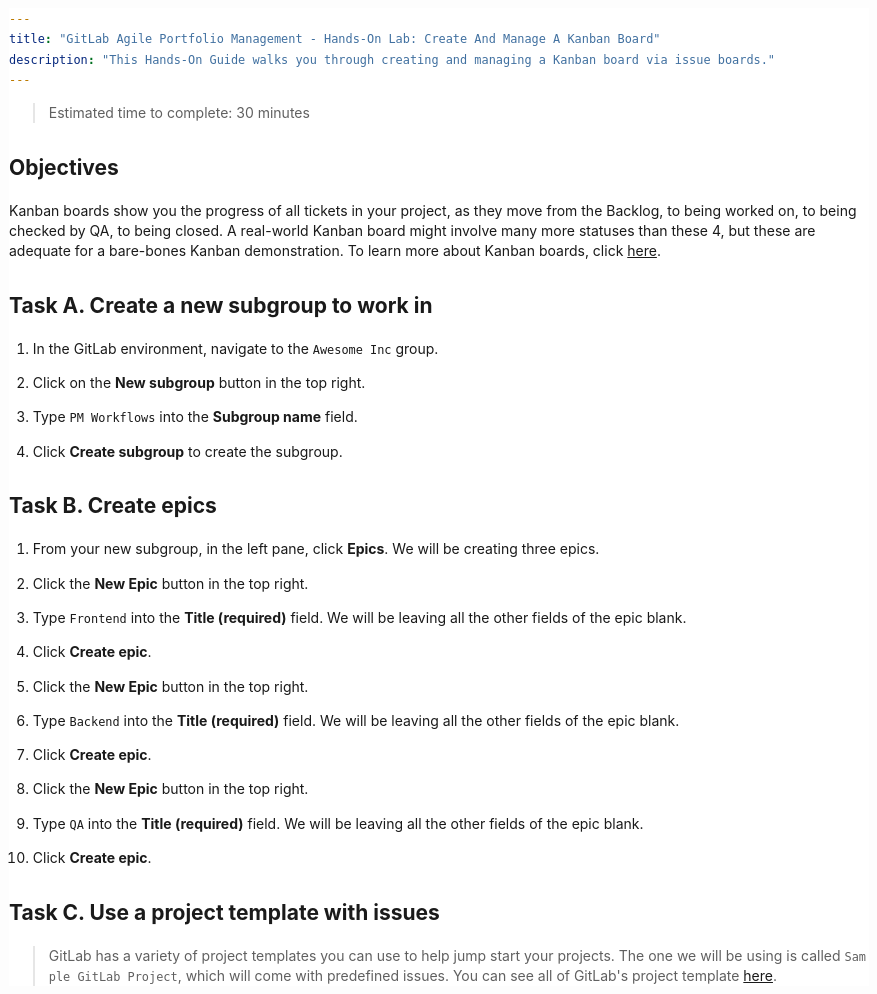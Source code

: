 ```yaml
---
title: "GitLab Agile Portfolio Management - Hands-On Lab: Create And Manage A Kanban Board"
description: "This Hands-On Guide walks you through creating and managing a Kanban board via issue boards."
---
```


> Estimated time to complete: 30 minutes

## Objectives

Kanban boards show you the progress of all tickets in your project, as they move from the Backlog, to being worked on, to being checked by QA, to being closed. A real-world Kanban board might involve many more statuses than these 4, but these are adequate for a bare-bones Kanban demonstration. To learn more about Kanban boards, click [here](https://en.wikipedia.org/wiki/Kanban_board).

## Task A. Create a new subgroup to work in

1. In the GitLab environment, navigate to the `Awesome Inc` group.

1. Click on the **New subgroup** button in the top right.

1. Type `PM Workflows` into the **Subgroup name** field.

1. Click **Create subgroup** to create the subgroup.

## Task B. Create epics

1. From your new subgroup, in the left pane, click **Epics**. We will be creating three epics.

1. Click the **New Epic** button in the top right.

1. Type `Frontend` into the **Title (required)** field. We will be leaving all the other fields of the epic blank.

1. Click **Create epic**.

1. Click the **New Epic** button in the top right.

1. Type `Backend` into the **Title (required)** field. We will be leaving all the other fields of the epic blank.

1. Click **Create epic**.

1. Click the **New Epic** button in the top right.

1. Type `QA` into the **Title (required)** field. We will be leaving all the other fields of the epic blank.

1. Click **Create epic**.

## Task C. Use a project template with issues

> GitLab has a variety of project templates you can use to help jump start your projects. The one we will be using is called `Sample GitLab Project`, which will come with predefined issues. You can see all of GitLab's project template [here](https://gitlab.com/gitlab-org/project-templates).
